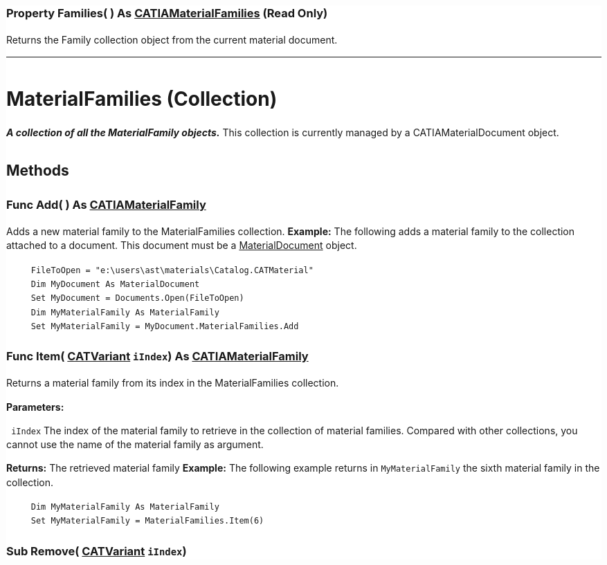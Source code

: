 ### Property **Families**( ) As [CATIAMaterialFamilies](../CATMatInterfaces/interface_MaterialFamilies_54108.md) (Read Only)

   Returns the Family collection object from the current material document.

---

# MaterialFamilies (Collection)

**_A collection of all the MaterialFamily objects._**
This collection is currently managed by a CATIAMaterialDocument object.

## Methods

### Func **Add**( ) As [CATIAMaterialFamily](../CATMatInterfaces/interface_MaterialFamily_41796.md)

   Adds a new material family to the MaterialFamilies collection.  **Example:**      The following adds a material family to the collection attached to a document. This document must be a [MaterialDocument](../CATMatInterfaces/interface_MaterialDocument_54972.md) object.

```VBScript
     FileToOpen = "e:\users\ast\materials\Catalog.CATMaterial"
     Dim MyDocument As MaterialDocument
     Set MyDocument = Documents.Open(FileToOpen)
     Dim MyMaterialFamily As MaterialFamily
     Set MyMaterialFamily = MyDocument.MaterialFamilies.Add

```

### Func **Item**( [CATVariant](../System/typedef_CATVariant_20656.md)  `iIndex`) As [CATIAMaterialFamily](../CATMatInterfaces/interface_MaterialFamily_41796.md)

   Returns a material family from its index in the MaterialFamilies collection.

**Parameters:**

` iIndex`      The index of the material family to retrieve in the collection of material families. Compared with other collections, you cannot use the name of the material family as argument.

**Returns:**      The retrieved material family  **Example:**      The following example returns in `MyMaterialFamily` the sixth material family in the collection.

```VBScript
     Dim MyMaterialFamily As MaterialFamily
     Set MyMaterialFamily = MaterialFamilies.Item(6)

```

### Sub **Remove**( [CATVariant](../System/typedef_CATVariant_20656.md)  `iIndex`)

